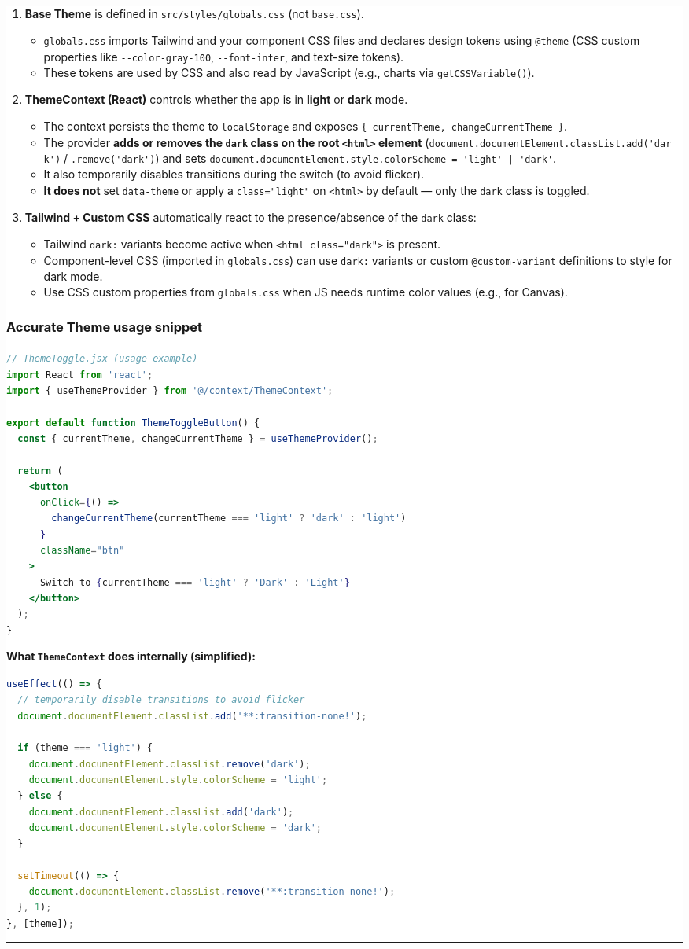 1. **Base Theme** is defined in `src/styles/globals.css` (not `base.css`).  
   - `globals.css` imports Tailwind and your component CSS files and declares design tokens using `@theme` (CSS custom properties like `--color-gray-100`, `--font-inter`, and text-size tokens).  
   - These tokens are used by CSS and also read by JavaScript (e.g., charts via `getCSSVariable()`).

2. **ThemeContext (React)** controls whether the app is in **light** or **dark** mode.  
   - The context persists the theme to `localStorage` and exposes `{ currentTheme, changeCurrentTheme }`.  
   - The provider **adds or removes the `dark` class on the root `<html>` element** (`document.documentElement.classList.add('dark')` / `.remove('dark')`) and sets `document.documentElement.style.colorScheme = 'light' | 'dark'`.  
   - It also temporarily disables transitions during the switch (to avoid flicker).  
   - **It does not** set `data-theme` or apply a `class="light"` on `<html>` by default — only the `dark` class is toggled.

3. **Tailwind + Custom CSS** automatically react to the presence/absence of the `dark` class:
   - Tailwind `dark:` variants become active when `<html class="dark">` is present.
   - Component-level CSS (imported in `globals.css`) can use `dark:` variants or custom `@custom-variant` definitions to style for dark mode.
   - Use CSS custom properties from `globals.css` when JS needs runtime color values (e.g., for Canvas).

### Accurate Theme usage snippet

```jsx
// ThemeToggle.jsx (usage example)
import React from 'react';
import { useThemeProvider } from '@/context/ThemeContext';

export default function ThemeToggleButton() {
  const { currentTheme, changeCurrentTheme } = useThemeProvider();

  return (
    <button
      onClick={() =>
        changeCurrentTheme(currentTheme === 'light' ? 'dark' : 'light')
      }
      className="btn"
    >
      Switch to {currentTheme === 'light' ? 'Dark' : 'Light'}
    </button>
  );
}
```

**What `ThemeContext` does internally (simplified):**
```js
useEffect(() => {
  // temporarily disable transitions to avoid flicker
  document.documentElement.classList.add('**:transition-none!');

  if (theme === 'light') {
    document.documentElement.classList.remove('dark');
    document.documentElement.style.colorScheme = 'light';
  } else {
    document.documentElement.classList.add('dark');
    document.documentElement.style.colorScheme = 'dark';
  }

  setTimeout(() => {
    document.documentElement.classList.remove('**:transition-none!');
  }, 1);
}, [theme]);
```

---